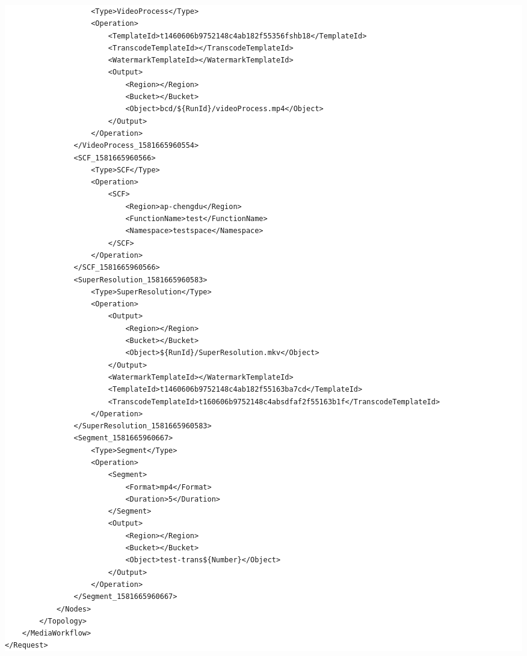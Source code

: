 ```plaintext
                    <Type>VideoProcess</Type>
                    <Operation>
                        <TemplateId>t1460606b9752148c4ab182f55356fshb18</TemplateId>
                        <TranscodeTemplateId></TranscodeTemplateId>
                        <WatermarkTemplateId></WatermarkTemplateId>
                        <Output>
                            <Region></Region>
                            <Bucket></Bucket>
                            <Object>bcd/${RunId}/videoProcess.mp4</Object>
                        </Output>
                    </Operation>
                </VideoProcess_1581665960554>
                <SCF_1581665960566>
                    <Type>SCF</Type>
                    <Operation>
                        <SCF>
                            <Region>ap-chengdu</Region>
                            <FunctionName>test</FunctionName>
                            <Namespace>testspace</Namespace>
                        </SCF>
                    </Operation>
                </SCF_1581665960566>
                <SuperResolution_1581665960583>
                    <Type>SuperResolution</Type>
                    <Operation>
                        <Output>
                            <Region></Region>
                            <Bucket></Bucket>
                            <Object>${RunId}/SuperResolution.mkv</Object>
                        </Output>
                        <WatermarkTemplateId></WatermarkTemplateId>
                        <TemplateId>t1460606b9752148c4ab182f55163ba7cd</TemplateId>
                        <TranscodeTemplateId>t160606b9752148c4absdfaf2f55163b1f</TranscodeTemplateId>
                    </Operation>
                </SuperResolution_1581665960583>
                <Segment_1581665960667>
                    <Type>Segment</Type>
                    <Operation>
                        <Segment>
                            <Format>mp4</Format>
                            <Duration>5</Duration>
                        </Segment>
                        <Output>
                            <Region></Region>
                            <Bucket></Bucket>
                            <Object>test-trans${Number}</Object>
                        </Output>
                    </Operation>
                </Segment_1581665960667>
            </Nodes>
        </Topology>
    </MediaWorkflow>
</Request>
```

